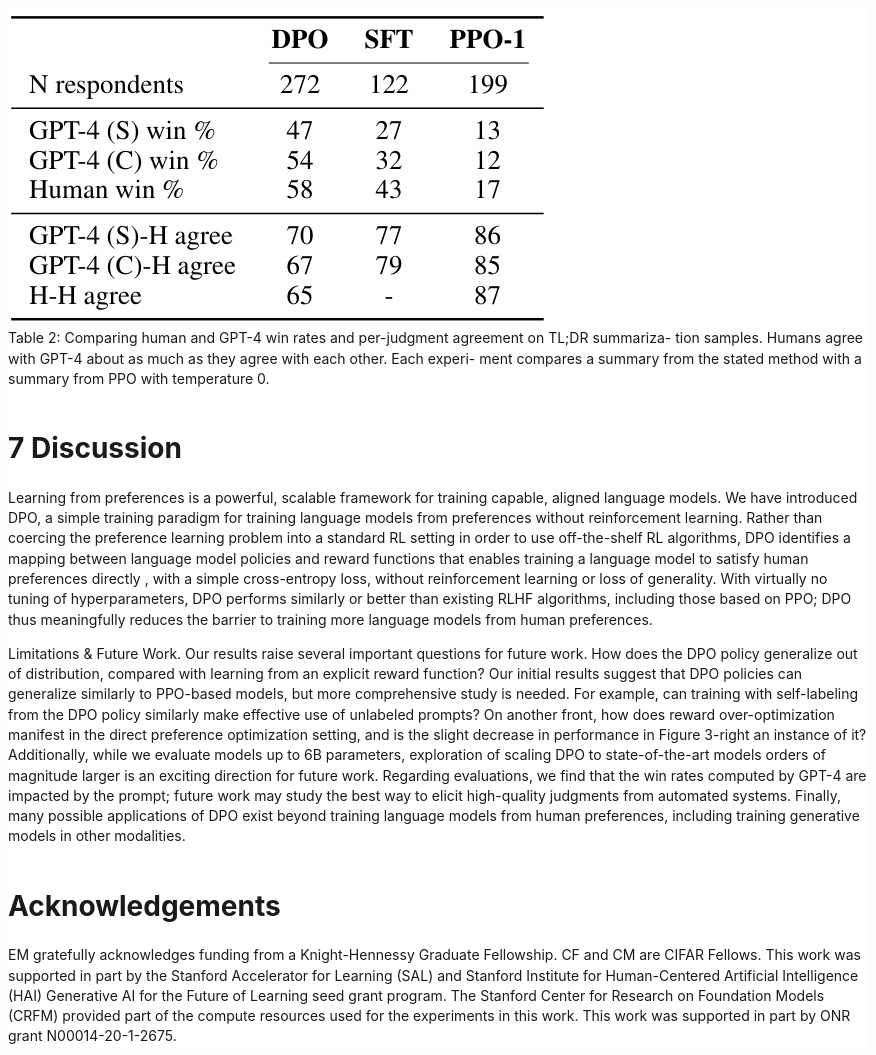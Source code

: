 ![](images/668d31bab592c70a524e3bcbc25146620550b13601800ef6e93f7f917e95a6f5.jpg)  
Table 2: Comparing human and GPT-4 win rates and per-judgment agreement on TL;DR summariza- tion samples.  Humans agree with GPT-4 about as much as they agree with each other.  Each experi- ment compares a summary from the stated method with a summary from PPO with temperature 0.  

# 7 Discussion  

Learning from preferences is a powerful, scalable framework for training capable, aligned language models. We have introduced DPO, a simple training paradigm for training language models from preferences without reinforcement learning. Rather than coercing the preference learning problem into a standard RL setting in order to use off-the-shelf RL algorithms, DPO identifies a mapping between language model policies and reward functions that enables training a language model to satisfy human preferences  directly , with a simple cross-entropy loss, without reinforcement learning or loss of generality. With virtually no tuning of hyperparameters, DPO performs similarly or better than existing RLHF algorithms, including those based on PPO; DPO thus meaningfully reduces the barrier to training more language models from human preferences.  

Limitations & Future Work.  Our results raise several important questions for future work. How does the DPO policy generalize out of distribution, compared with learning from an explicit reward function? Our initial results suggest that DPO policies can generalize similarly to PPO-based models, but more comprehensive study is needed. For example, can training with self-labeling from the DPO policy similarly make effective use of unlabeled prompts? On another front, how does reward over-optimization manifest in the direct preference optimization setting, and is the slight decrease in performance in Figure 3-right an instance of it? Additionally, while we evaluate models up to 6B parameters, exploration of scaling DPO to state-of-the-art models orders of magnitude larger is an exciting direction for future work. Regarding evaluations, we find that the win rates computed by GPT-4 are impacted by the prompt; future work may study the best way to elicit high-quality judgments from automated systems. Finally, many possible applications of DPO exist beyond training language models from human preferences, including training generative models in other modalities.  

# Acknowledgements  

EM gratefully acknowledges funding from a Knight-Hennessy Graduate Fellowship. CF and CM are CIFAR Fellows. This work was supported in part by the Stanford Accelerator for Learning (SAL) and Stanford Institute for Human-Centered Artificial Intelligence (HAI)  Generative AI for the Future of Learning  seed grant program. The Stanford Center for Research on Foundation Models (CRFM) provided part of the compute resources used for the experiments in this work. This work was supported in part by ONR grant N00014-20-1-2675.  
